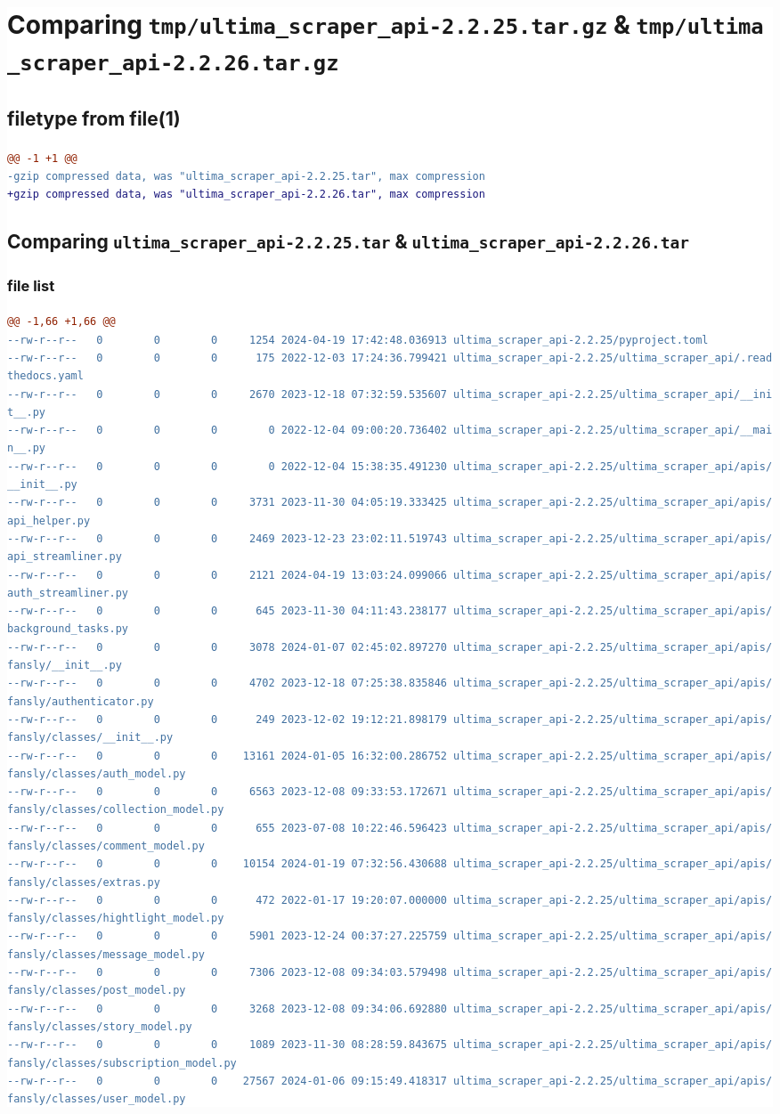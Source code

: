 # Comparing `tmp/ultima_scraper_api-2.2.25.tar.gz` & `tmp/ultima_scraper_api-2.2.26.tar.gz`

## filetype from file(1)

```diff
@@ -1 +1 @@
-gzip compressed data, was "ultima_scraper_api-2.2.25.tar", max compression
+gzip compressed data, was "ultima_scraper_api-2.2.26.tar", max compression
```

## Comparing `ultima_scraper_api-2.2.25.tar` & `ultima_scraper_api-2.2.26.tar`

### file list

```diff
@@ -1,66 +1,66 @@
--rw-r--r--   0        0        0     1254 2024-04-19 17:42:48.036913 ultima_scraper_api-2.2.25/pyproject.toml
--rw-r--r--   0        0        0      175 2022-12-03 17:24:36.799421 ultima_scraper_api-2.2.25/ultima_scraper_api/.readthedocs.yaml
--rw-r--r--   0        0        0     2670 2023-12-18 07:32:59.535607 ultima_scraper_api-2.2.25/ultima_scraper_api/__init__.py
--rw-r--r--   0        0        0        0 2022-12-04 09:00:20.736402 ultima_scraper_api-2.2.25/ultima_scraper_api/__main__.py
--rw-r--r--   0        0        0        0 2022-12-04 15:38:35.491230 ultima_scraper_api-2.2.25/ultima_scraper_api/apis/__init__.py
--rw-r--r--   0        0        0     3731 2023-11-30 04:05:19.333425 ultima_scraper_api-2.2.25/ultima_scraper_api/apis/api_helper.py
--rw-r--r--   0        0        0     2469 2023-12-23 23:02:11.519743 ultima_scraper_api-2.2.25/ultima_scraper_api/apis/api_streamliner.py
--rw-r--r--   0        0        0     2121 2024-04-19 13:03:24.099066 ultima_scraper_api-2.2.25/ultima_scraper_api/apis/auth_streamliner.py
--rw-r--r--   0        0        0      645 2023-11-30 04:11:43.238177 ultima_scraper_api-2.2.25/ultima_scraper_api/apis/background_tasks.py
--rw-r--r--   0        0        0     3078 2024-01-07 02:45:02.897270 ultima_scraper_api-2.2.25/ultima_scraper_api/apis/fansly/__init__.py
--rw-r--r--   0        0        0     4702 2023-12-18 07:25:38.835846 ultima_scraper_api-2.2.25/ultima_scraper_api/apis/fansly/authenticator.py
--rw-r--r--   0        0        0      249 2023-12-02 19:12:21.898179 ultima_scraper_api-2.2.25/ultima_scraper_api/apis/fansly/classes/__init__.py
--rw-r--r--   0        0        0    13161 2024-01-05 16:32:00.286752 ultima_scraper_api-2.2.25/ultima_scraper_api/apis/fansly/classes/auth_model.py
--rw-r--r--   0        0        0     6563 2023-12-08 09:33:53.172671 ultima_scraper_api-2.2.25/ultima_scraper_api/apis/fansly/classes/collection_model.py
--rw-r--r--   0        0        0      655 2023-07-08 10:22:46.596423 ultima_scraper_api-2.2.25/ultima_scraper_api/apis/fansly/classes/comment_model.py
--rw-r--r--   0        0        0    10154 2024-01-19 07:32:56.430688 ultima_scraper_api-2.2.25/ultima_scraper_api/apis/fansly/classes/extras.py
--rw-r--r--   0        0        0      472 2022-01-17 19:20:07.000000 ultima_scraper_api-2.2.25/ultima_scraper_api/apis/fansly/classes/hightlight_model.py
--rw-r--r--   0        0        0     5901 2023-12-24 00:37:27.225759 ultima_scraper_api-2.2.25/ultima_scraper_api/apis/fansly/classes/message_model.py
--rw-r--r--   0        0        0     7306 2023-12-08 09:34:03.579498 ultima_scraper_api-2.2.25/ultima_scraper_api/apis/fansly/classes/post_model.py
--rw-r--r--   0        0        0     3268 2023-12-08 09:34:06.692880 ultima_scraper_api-2.2.25/ultima_scraper_api/apis/fansly/classes/story_model.py
--rw-r--r--   0        0        0     1089 2023-11-30 08:28:59.843675 ultima_scraper_api-2.2.25/ultima_scraper_api/apis/fansly/classes/subscription_model.py
--rw-r--r--   0        0        0    27567 2024-01-06 09:15:49.418317 ultima_scraper_api-2.2.25/ultima_scraper_api/apis/fansly/classes/user_model.py
```